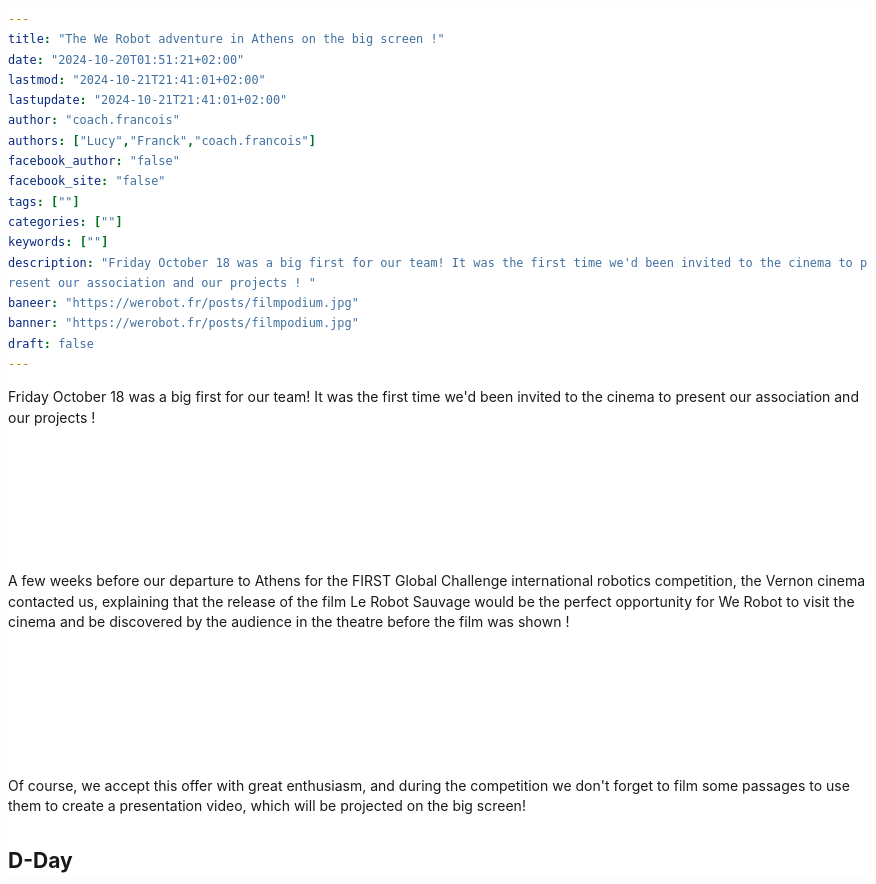 ```yaml
---
title: "The We Robot adventure in Athens on the big screen !"
date: "2024-10-20T01:51:21+02:00"
lastmod: "2024-10-21T21:41:01+02:00"
lastupdate: "2024-10-21T21:41:01+02:00"
author: "coach.francois"
authors: ["Lucy","Franck","coach.francois"]
facebook_author: "false"
facebook_site: "false"
tags: [""]
categories: [""]
keywords: [""]
description: "Friday October 18 was a big first for our team! It was the first time we'd been invited to the cinema to present our association and our projects ! "
baneer: "https://werobot.fr/posts/filmpodium.jpg"
banner: "https://werobot.fr/posts/filmpodium.jpg"
draft: false
---
```

Friday October 18 was a big first for our team! It was the first time we'd been invited to the cinema to present our association and our projects ! 

<br><br>
<center>
<div style="width: 100%; max-width: 700px;">
<img src="https://werobot.fr/posts/cine.jpg" alt="">
</div>
</center>
<br><br>

A few weeks before our departure to Athens for the FIRST Global Challenge international robotics competition, the Vernon cinema contacted us, explaining that the release of the film Le Robot Sauvage would be the perfect opportunity for We Robot to visit the cinema and be discovered by the audience in the theatre before the film was shown !

<br><br>
<center>
<div style="width: 100%; max-width: 700px;">
<img src="https://werobot.fr/posts/lerobotsauvage.jpg" alt="">
</div>
</center>
<br><br>





Of course, we accept this offer with great enthusiasm, and during the competition we don't forget to film some passages to use them to create a presentation video, which will be projected on the big screen!

## D-Day

